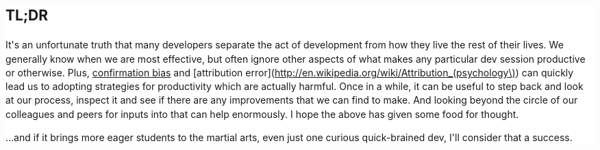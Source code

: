 
## TL;DR
It's an unfortunate truth that many developers separate the act of development from how they live the rest of their lives.  We generally know when we are most effective, but often ignore other aspects of what makes any particular dev session productive or otherwise.  Plus, [confirmation bias](http://en.wikipedia.org/wiki/Confirmation_bias) and [attribution error](http://en.wikipedia.org/wiki/Attribution_(psychology\)) can quickly lead us to adopting strategies for productivity which are actually harmful.  Once in a while, it can be useful to step back and look at our process, inspect it and see if there are any improvements that we can find to make.  And looking beyond the circle of our colleagues and peers for inputs into that can help enormously.  I hope the above has given some food for thought.

…and if it brings more eager students to the martial arts, even just one curious quick-brained dev, I'll consider that a success.
